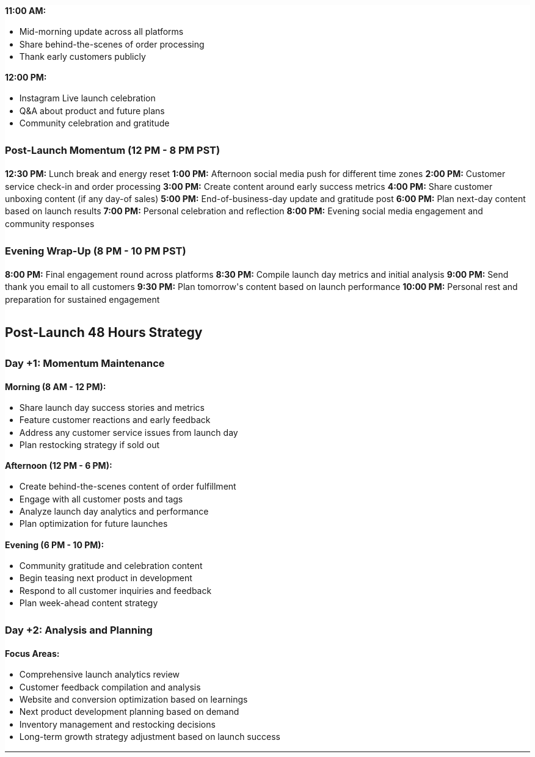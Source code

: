 **11:00 AM:**
- Mid-morning update across all platforms
- Share behind-the-scenes of order processing
- Thank early customers publicly

**12:00 PM:**
- Instagram Live launch celebration
- Q&A about product and future plans
- Community celebration and gratitude

### Post-Launch Momentum (12 PM - 8 PM PST)
**12:30 PM:** Lunch break and energy reset
**1:00 PM:** Afternoon social media push for different time zones
**2:00 PM:** Customer service check-in and order processing
**3:00 PM:** Create content around early success metrics
**4:00 PM:** Share customer unboxing content (if any day-of sales)
**5:00 PM:** End-of-business-day update and gratitude post
**6:00 PM:** Plan next-day content based on launch results
**7:00 PM:** Personal celebration and reflection
**8:00 PM:** Evening social media engagement and community responses

### Evening Wrap-Up (8 PM - 10 PM PST)
**8:00 PM:** Final engagement round across platforms
**8:30 PM:** Compile launch day metrics and initial analysis
**9:00 PM:** Send thank you email to all customers
**9:30 PM:** Plan tomorrow's content based on launch performance
**10:00 PM:** Personal rest and preparation for sustained engagement

## Post-Launch 48 Hours Strategy

### Day +1: Momentum Maintenance
**Morning (8 AM - 12 PM):**
- Share launch day success stories and metrics
- Feature customer reactions and early feedback
- Address any customer service issues from launch day
- Plan restocking strategy if sold out

**Afternoon (12 PM - 6 PM):**
- Create behind-the-scenes content of order fulfillment
- Engage with all customer posts and tags
- Analyze launch day analytics and performance
- Plan optimization for future launches

**Evening (6 PM - 10 PM):**
- Community gratitude and celebration content
- Begin teasing next product in development
- Respond to all customer inquiries and feedback
- Plan week-ahead content strategy

### Day +2: Analysis and Planning
**Focus Areas:**
- Comprehensive launch analytics review
- Customer feedback compilation and analysis
- Website and conversion optimization based on learnings
- Next product development planning based on demand
- Inventory management and restocking decisions
- Long-term growth strategy adjustment based on launch success

---